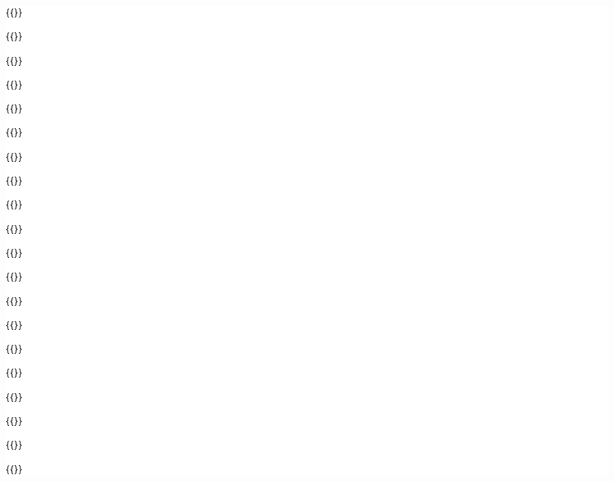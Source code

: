 {{<matomeQuote body="衣服の量は年中同じじゃないよね？寒い中に入ったり、ブリザードの中にいたりすると、すぐに快適な体温に戻したくなることもあるよ。" userName="account42" createdAt="2025-02-13T09:32:08" color="">}}

{{<matomeQuote body="君は今住んでいる地域や運転パターンに合わせてコントロールをデザインしている。ある有名な電気自動車メーカーもそうだったよ。" userName="nottorp" createdAt="2025-02-12T11:14:32" color="">}}

{{<matomeQuote body="BMWの初代iDriveはあまり好評じゃなかったから、改善されたんだ。難しいのは、グローバルな自動車ブランドを立ち上げることだね。" userName="robertlagrant" createdAt="2025-02-12T11:36:44" color="">}}

{{<matomeQuote body="テスラを試乗したけど、タブレット操作がクソすぎて、左折する時にウインカーが切れなかった。命に関わることだと思う。" userName="nottorp" createdAt="2025-02-12T11:40:19" color="">}}

{{<matomeQuote body="現代のスマートウインカーストークの最大の不満は、簡単にオフにできないこと。ウインカーを消したい時に全くできない場合がある。昔のストークは中央に戻せば消えたのに。" userName="amluto" createdAt="2025-02-12T14:07:52" color="">}}

{{<matomeQuote body="Teslaだと信号機のために30度から45度ぐらいで左に曲がれないんだよね。一緒に右にちょっとハンドルを切らないといけなくて、テストドライブ中だったからそのまま前に進んだよ。" userName="nottorp" createdAt="2025-02-12T16:40:11" color="">}}

{{<matomeQuote body="Teslaでは同じで、ストークを中心に戻すだけだよ。最初はちょっと混乱するけど、片ペダル運転もそうだしね。" userName="tekknik" createdAt="2025-02-13T00:18:30" color="">}}

{{<matomeQuote body="どの世代のTesla？最初のモデルは信号を出してる間はストックは中央から離れるんだ。最近のモデルだと信号ボタンがあって、左のボタンを押しても信号が消えたりする問題があるよ。" userName="amluto" createdAt="2025-02-13T01:02:55" color="">}}

{{<matomeQuote body="ジュニパーの前の世代で、今のモデルYの最新に近い感じ。左にtickすると中央に戻すまで信号が付いてるけど、左にロックされることはない。これは重要な違い。" userName="tekknik" createdAt="2025-02-13T04:37:23" color="">}}

{{<matomeQuote body="どの世代のModel 3かは分からないけど、ストークが消えたり戻ったりするタイプだった。AIが信号を判断するから、長く点灯してた。" userName="nottorp" createdAt="2025-02-13T08:27:06" color="">}}

{{<matomeQuote body="そうそう、ストークは方向に固定されないんだ。両側に4つの位置があって、1/3のところでキャンセルするよ。" userName="tekknik" createdAt="2025-02-13T20:58:09" color="">}}

{{<matomeQuote body="1/3のところに押すと信号をキャンセルできるんだけど、AIがキャンセルしたらどうなるの？その前にキャンセルしようとしても、間に合わないと困る。" userName="amluto" createdAt="2025-02-14T15:31:35" color="">}}

{{<matomeQuote body="AUTOの問題は音だね。ドライブ開始時に誰かと話してたらファンの音が大きくて、10メートル動かすだけなのにうるさい。温度はなんとも言えない。" userName="Lanolderen" createdAt="2025-02-12T11:43:08" color="">}}

{{<matomeQuote body="自分の経験では、BMW、Subaru、MazdaのAUTOはほぼ機能してない。Audiはまあまあで、Infinitiが一番良かった。温度設定は調整が必要だけど、ファンは完璧。" userName="yial" createdAt="2025-02-12T14:33:51" color="">}}

{{<matomeQuote body="ACの操作が純粋な苦痛って言う人がいるけど、それはちょっと現実逃避してると思う。そんな真剣に受け取れないよ。" userName="tekknik" createdAt="2025-02-13T00:19:53" color="">}}

{{<matomeQuote body="音もフィードバックの一部だよね。エアコンの音が車を始動してから5分以上聞こえたら窓の曇りを防ぐモードだなって分かるし、外が30度以上だからフルで日が当たってる時はどうしようもない。気候変動って感じだね。" userName="nottorp" createdAt="2025-02-13T08:30:15" color="">}}

{{<matomeQuote body="最近の車には、システムの強さを選べるオプションがあるよね。" userName="HPsquared" createdAt="2025-02-12T14:00:28" color="">}}

{{<matomeQuote body="俺も同じこと書いたわ。設定して忘れるのが一番だよね。" userName="dupays" createdAt="2025-02-12T14:23:24" color="">}}

{{<matomeQuote body="2015年のTesla Model S 70Dのステアリングホイールの両サイドにあるサムホイールは、触覚フィードバックが確かにある。メディアの選択やキャビン温度の調整、ルーフの開閉なんかもできるけど、Model 3になって物理的なコントロールをほとんど取り去ったのは残念だよね。BMWの複数機能ノブも使いづらいと思う。" userName="ninalanyon" createdAt="2025-02-12T20:28:31" color="">}}

{{<matomeQuote body="最新モデルではこれを取り外したみたいで、BMWは本当におかしくなった。タッチスクリーンとボタンが一体化したデザインは無駄が多い。" userName="rad_gruchalski" createdAt="2025-02-12T09:20:10" color="">}}
